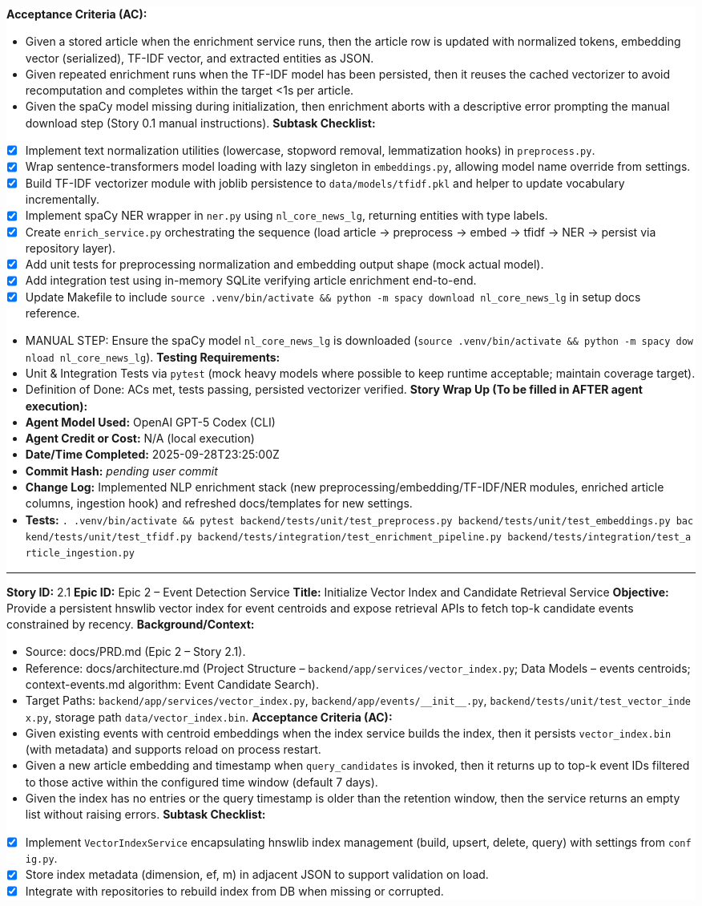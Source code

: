 **Acceptance Criteria (AC):**
- Given a stored article when the enrichment service runs, then the article row is updated with normalized tokens, embedding vector (serialized), TF-IDF vector, and extracted entities as JSON.
- Given repeated enrichment runs when the TF-IDF model has been persisted, then it reuses the cached vectorizer to avoid recomputation and completes within the target <1s per article.
- Given the spaCy model missing during initialization, then enrichment aborts with a descriptive error prompting the manual download step (Story 0.1 manual instructions).
**Subtask Checklist:**
- [x] Implement text normalization utilities (lowercase, stopword removal, lemmatization hooks) in `preprocess.py`.
- [x] Wrap sentence-transformers model loading with lazy singleton in `embeddings.py`, allowing model name override from settings.
- [x] Build TF-IDF vectorizer module with joblib persistence to `data/models/tfidf.pkl` and helper to update vocabulary incrementally.
- [x] Implement spaCy NER wrapper in `ner.py` using `nl_core_news_lg`, returning entities with type labels.
- [x] Create `enrich_service.py` orchestrating the sequence (load article → preprocess → embed → tfidf → NER → persist via repository layer).
- [x] Add unit tests for preprocessing normalization and embedding output shape (mock actual model).
- [x] Add integration test using in-memory SQLite verifying article enrichment end-to-end.
- [x] Update Makefile to include `source .venv/bin/activate && python -m spacy download nl_core_news_lg` in setup docs reference.
- MANUAL STEP: Ensure the spaCy model `nl_core_news_lg` is downloaded (`source .venv/bin/activate && python -m spacy download nl_core_news_lg`).
**Testing Requirements:**
- Unit & Integration Tests via `pytest` (mock heavy models where possible to keep runtime acceptable; maintain coverage target).
- Definition of Done: ACs met, tests passing, persisted vectorizer verified.
**Story Wrap Up (To be filled in AFTER agent execution):**
- **Agent Model Used:** OpenAI GPT-5 Codex (CLI)
- **Agent Credit or Cost:** N/A (local execution)
- **Date/Time Completed:** 2025-09-28T23:25:00Z
- **Commit Hash:** _pending user commit_
- **Change Log:** Implemented NLP enrichment stack (new preprocessing/embedding/TF-IDF/NER modules, enriched article columns, ingestion hook) and refreshed docs/templates for new settings.
- **Tests:** `. .venv/bin/activate && pytest backend/tests/unit/test_preprocess.py backend/tests/unit/test_embeddings.py backend/tests/unit/test_tfidf.py backend/tests/integration/test_enrichment_pipeline.py backend/tests/integration/test_article_ingestion.py`

---
**Story ID:** 2.1
**Epic ID:** Epic 2 – Event Detection Service
**Title:** Initialize Vector Index and Candidate Retrieval Service
**Objective:** Provide a persistent hnswlib vector index for event centroids and expose retrieval APIs to fetch top-k candidate events constrained by recency.
**Background/Context:**
- Source: docs/PRD.md (Epic 2 – Story 2.1).
- Reference: docs/architecture.md (Project Structure – `backend/app/services/vector_index.py`; Data Models – events centroids; context-events.md algorithm: Event Candidate Search).
- Target Paths: `backend/app/services/vector_index.py`, `backend/app/events/__init__.py`, `backend/tests/unit/test_vector_index.py`, storage path `data/vector_index.bin`.
**Acceptance Criteria (AC):**
- Given existing events with centroid embeddings when the index service builds the index, then it persists `vector_index.bin` (with metadata) and supports reload on process restart.
- Given a new article embedding and timestamp when `query_candidates` is invoked, then it returns up to top-k event IDs filtered to those active within the configured time window (default 7 days).
- Given the index has no entries or the query timestamp is older than the retention window, then the service returns an empty list without raising errors.
**Subtask Checklist:**
- [x] Implement `VectorIndexService` encapsulating hnswlib index management (build, upsert, delete, query) with settings from `config.py`.
- [x] Store index metadata (dimension, ef, m) in adjacent JSON to support validation on load.
- [x] Integrate with repositories to rebuild index from DB when missing or corrupted.